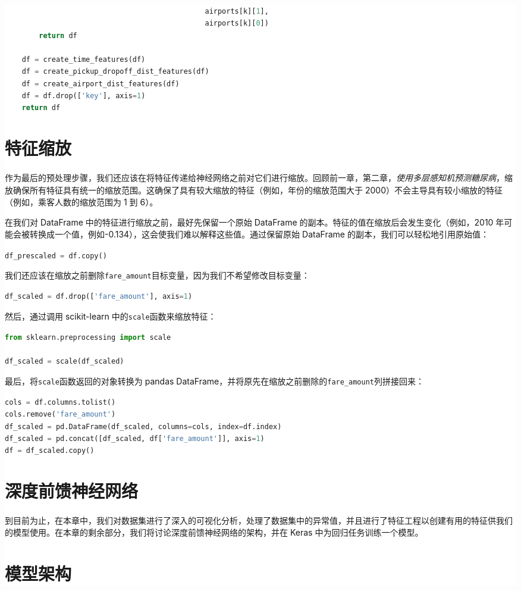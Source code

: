 ```py
                                               airports[k][1],
                                               airports[k][0]) 
        return df

    df = create_time_features(df)
    df = create_pickup_dropoff_dist_features(df)
    df = create_airport_dist_features(df)
    df = df.drop(['key'], axis=1)
    return df
```

# 特征缩放

作为最后的预处理步骤，我们还应该在将特征传递给神经网络之前对它们进行缩放。回顾前一章，第二章，*使用多层感知机预测糖尿病*，缩放确保所有特征具有统一的缩放范围。这确保了具有较大缩放的特征（例如，年份的缩放范围大于 2000）不会主导具有较小缩放的特征（例如，乘客人数的缩放范围为 1 到 6）。

在我们对 DataFrame 中的特征进行缩放之前，最好先保留一个原始 DataFrame 的副本。特征的值在缩放后会发生变化（例如，2010 年可能会被转换成一个值，例如-0.134），这会使我们难以解释这些值。通过保留原始 DataFrame 的副本，我们可以轻松地引用原始值：

```py
df_prescaled = df.copy()
```

我们还应该在缩放之前删除`fare_amount`目标变量，因为我们不希望修改目标变量：

```py
df_scaled = df.drop(['fare_amount'], axis=1)
```

然后，通过调用 scikit-learn 中的`scale`函数来缩放特征：

```py
from sklearn.preprocessing import scale

df_scaled = scale(df_scaled)
```

最后，将`scale`函数返回的对象转换为 pandas DataFrame，并将原先在缩放之前删除的`fare_amount`列拼接回来：

```py
cols = df.columns.tolist()
cols.remove('fare_amount')
df_scaled = pd.DataFrame(df_scaled, columns=cols, index=df.index)
df_scaled = pd.concat([df_scaled, df['fare_amount']], axis=1)
df = df_scaled.copy()
```

# 深度前馈神经网络

到目前为止，在本章中，我们对数据集进行了深入的可视化分析，处理了数据集中的异常值，并且进行了特征工程以创建有用的特征供我们的模型使用。在本章的剩余部分，我们将讨论深度前馈神经网络的架构，并在 Keras 中为回归任务训练一个模型。

# 模型架构
